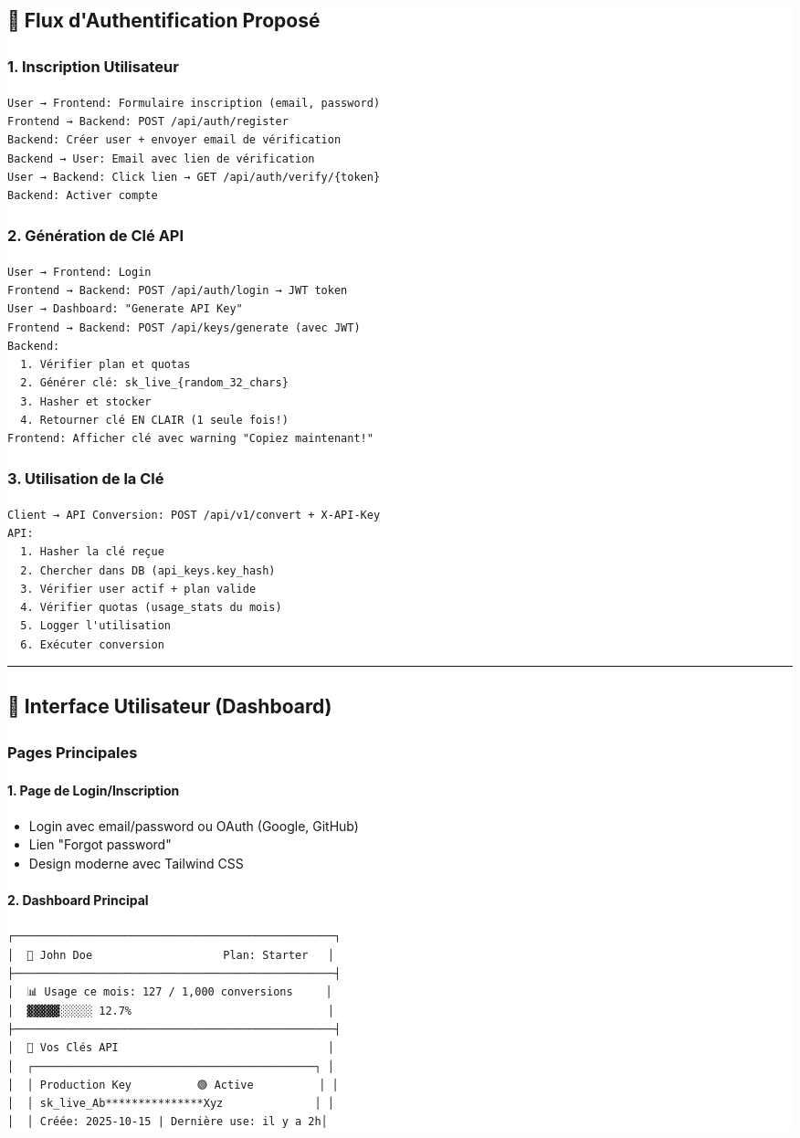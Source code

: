 
## 🔐 Flux d'Authentification Proposé

### 1. Inscription Utilisateur
```
User → Frontend: Formulaire inscription (email, password)
Frontend → Backend: POST /api/auth/register
Backend: Créer user + envoyer email de vérification
Backend → User: Email avec lien de vérification
User → Backend: Click lien → GET /api/auth/verify/{token}
Backend: Activer compte
```

### 2. Génération de Clé API
```
User → Frontend: Login
Frontend → Backend: POST /api/auth/login → JWT token
User → Dashboard: "Generate API Key"
Frontend → Backend: POST /api/keys/generate (avec JWT)
Backend:
  1. Vérifier plan et quotas
  2. Générer clé: sk_live_{random_32_chars}
  3. Hasher et stocker
  4. Retourner clé EN CLAIR (1 seule fois!)
Frontend: Afficher clé avec warning "Copiez maintenant!"
```

### 3. Utilisation de la Clé
```
Client → API Conversion: POST /api/v1/convert + X-API-Key
API:
  1. Hasher la clé reçue
  2. Chercher dans DB (api_keys.key_hash)
  3. Vérifier user actif + plan valide
  4. Vérifier quotas (usage_stats du mois)
  5. Logger l'utilisation
  6. Exécuter conversion
```

---

## 🎨 Interface Utilisateur (Dashboard)

### Pages Principales

#### 1. Page de Login/Inscription
- Login avec email/password ou OAuth (Google, GitHub)
- Lien "Forgot password"
- Design moderne avec Tailwind CSS

#### 2. Dashboard Principal
```
┌─────────────────────────────────────────────────┐
│  👤 John Doe                    Plan: Starter   │
├─────────────────────────────────────────────────┤
│  📊 Usage ce mois: 127 / 1,000 conversions     │
│  ▓▓▓▓▓░░░░░ 12.7%                              │
├─────────────────────────────────────────────────┤
│  🔑 Vos Clés API                                │
│  ┌───────────────────────────────────────────┐ │
│  │ Production Key          🟢 Active          │ │
│  │ sk_live_Ab***************Xyz              │ │
│  │ Créée: 2025-10-15 | Dernière use: il y a 2h│
```